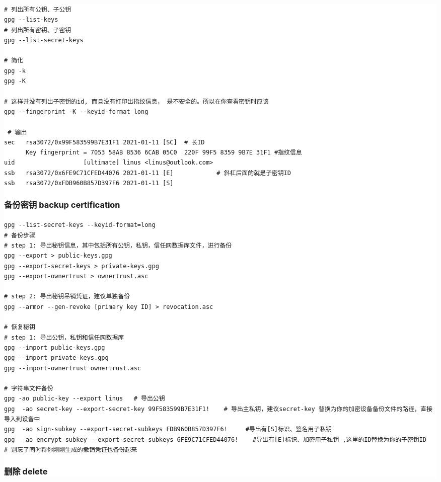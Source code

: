 ```shell
# 列出所有公钥、子公钥
gpg --list-keys 
# 列出所有密钥、子密钥
gpg --list-secret-keys 

# 简化
gpg -k 
gpg -K

# 这样并没有列出子密钥的id, 而且没有打印出指纹信息， 是不安全的。所以在你查看密钥时应该
gpg --fingerprint -K --keyid-format long
 
 # 输出
sec   rsa3072/0x99F583599B7E31F1 2021-01-11 [SC]  # 长ID
      Key fingerprint = 7053 58AB 8536 6CAB 05C0  220F 99F5 8359 9B7E 31F1 #指纹信息
uid                   [ultimate] linus <linus@outlook.com>
ssb   rsa3072/0x6FE9C71CFED44076 2021-01-11 [E]            # 斜杠后面的就是子密钥ID
ssb   rsa3072/0xFDB960B857D397F6 2021-01-11 [S]
```

### 备份密钥 backup certification

```shell
gpg --list-secret-keys --keyid-format=long
# 备份步骤
# step 1: 导出秘钥信息，其中包括所有公钥，私钥，信任网数据库文件，进行备份
gpg --export > public-keys.gpg
gpg --export-secret-keys > private-keys.gpg
gpg --export-ownertrust > ownertrust.asc

# step 2: 导出秘钥吊销凭证，建议单独备份
gpg --armor --gen-revoke [primary key ID] > revocation.asc

# 恢复秘钥
# step 1: 导出公钥，私钥和信任网数据库
gpg --import public-keys.gpg
gpg --import private-keys.gpg
gpg --import-ownertrust ownertrust.asc

# 字符串文件备份
gpg -ao public-key --export linus   # 导出公钥
gpg  -ao secret-key --export-secret-key 99F583599B7E31F1!    # 导出主私钥，建议secret-key 替换为你的加密设备备份文件的路径，直接导入到设备中
gpg  -ao sign-subkey --export-secret-subkeys FDB960B857D397F6!     #导出有[S]标识、签名用子私钥
gpg  -ao encrypt-subkey --export-secret-subkeys 6FE9C71CFED44076!    #导出有[E]标识、加密用子私钥 ,这里的ID替换为你的子密钥ID
# 别忘了同时将你刚刚生成的撤销凭证也备份起来
```

### 删除 delete
